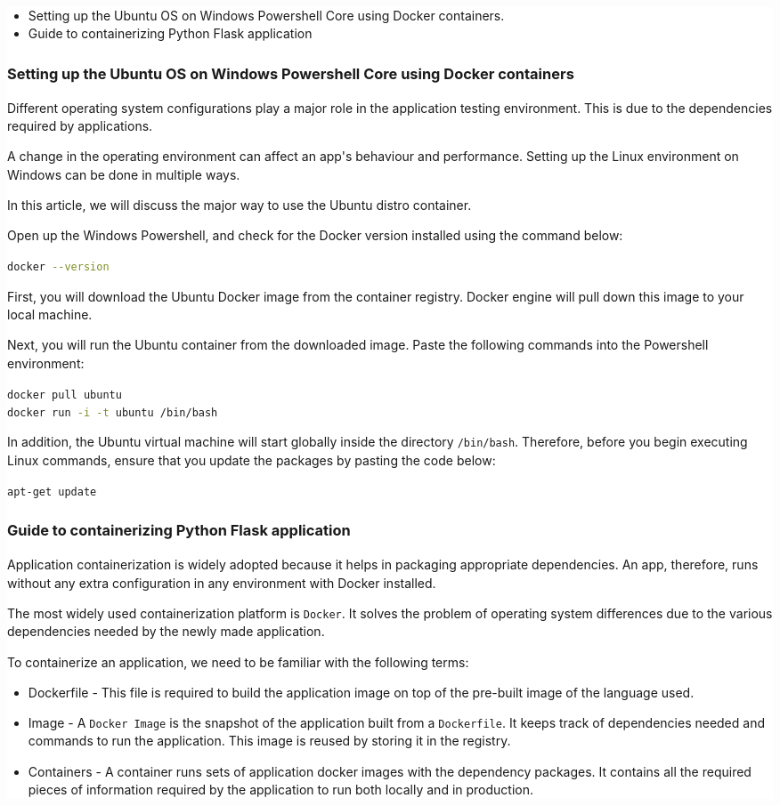 - Setting up the Ubuntu OS on Windows Powershell Core using Docker containers.
- Guide to containerizing Python Flask application

### Setting up the Ubuntu OS on Windows Powershell Core using Docker containers
Different operating system configurations play a major role in the application testing environment. This is due to the dependencies required by applications.

A change in the operating environment can affect an app's behaviour and performance. Setting up the Linux environment on Windows can be done in multiple ways. 

In this article, we will discuss the major way to use the Ubuntu distro container.

Open up the Windows Powershell, and check for the Docker version installed using the command below:

```bash
docker --version
```

First, you will download the Ubuntu Docker image from the container registry. Docker engine will pull down this image to your local machine.

Next, you will run the Ubuntu container from the downloaded image. Paste the following commands into the Powershell environment:

```bash
docker pull ubuntu
docker run -i -t ubuntu /bin/bash
```

In addition, the Ubuntu virtual machine will start globally inside the directory `/bin/bash`. Therefore, before you begin executing Linux commands, ensure that you update the packages by pasting the code below:

```bash
apt-get update
```

### Guide to containerizing Python Flask application
Application containerization is widely adopted because it helps in packaging appropriate dependencies.  An app, therefore, runs without any extra configuration in any environment with Docker installed. 

The most widely used containerization platform is `Docker`. It solves the problem of operating system differences due to the various dependencies needed by the newly made application. 

To containerize an application, we need to be familiar with the following terms:

- Dockerfile - This file is required to build the application image on top of the pre-built image of the language used. 

- Image - A `Docker Image` is the snapshot of the application built from a `Dockerfile`. It keeps track of dependencies needed and commands to run the application. This image is reused by storing it in the registry.

- Containers - A container runs sets of application docker images with the dependency packages. It contains all the required pieces of information required by the application to run both locally and in production.
